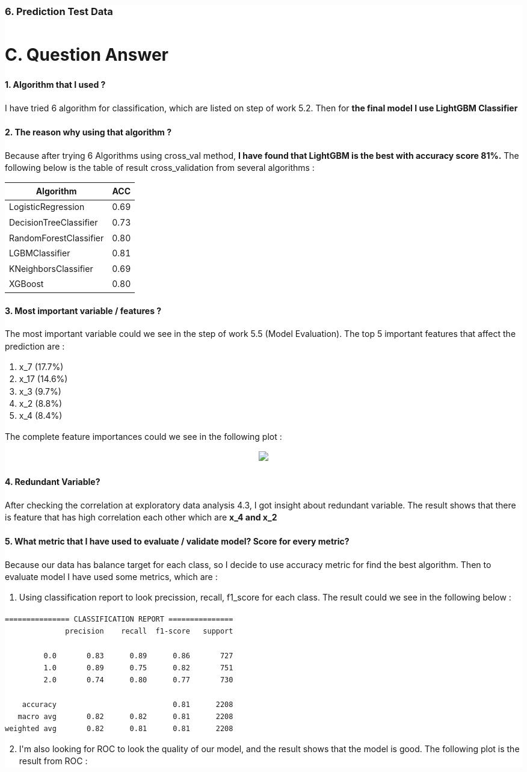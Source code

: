  ### 6. Prediction Test Data
 
 # C. Question Answer
 
 #### 1. Algorithm that I used ?
 I have tried 6 algorithm for classification, which are listed on step of work 5.2. Then for <b>the final model I use LightGBM Classifier</b>
 #### 2. The reason why using that algorithm ?
 Because after trying 6 Algorithms using cross_val method, <b>I have found that LightGBM is the best with accuracy score 81%.</b> The following below is the table of result cross_validation from several algorithms :
 
|Algorithm               | ACC  |
|------------------------|------|
|LogisticRegression      | 0.69 |
|DecisionTreeClassifier  | 0.73 |
|RandomForestClassifier  | 0.80 |
|LGBMClassifier          | 0.81	|
|KNeighborsClassifier    | 0.69 |
|XGBoost                 | 0.80 |

#### 3. Most important variable / features ?
The most important variable could we see in the step of work 5.5 (Model Evaluation). The top 5 important features that affect the prediction are :
  1. x_7 (17.7%)
  2. x_17 (14.6%)
  3. x_3 (9.7%)
  4. x_2 (8.8%)
  5. x_4 (8.4%)
  
The complete feature importances could we see in the following plot :
<center><img src="https://i.ibb.co/XyY6C65/Screen-Shot-2020-07-13-at-11-20-30.png"></center>

#### 4. Redundant Variable?
After checking the correlation at exploratory data analysis 4.3, I got insight about redundant variable. The result shows that there is feature that has high correlation each other which are **x_4 and x_2**

#### 5. What metric that I have used to evaluate / validate model? Score for every metric?
Because our data has balance target for each class, so I decide to use accuracy metric for find the best algorithm. Then to evaluate model I have used some metrics, which are :
1. Using classification report to look precission, recall, f1_score for each class. The result could we see in the following below :
```
=============== CLASSIFICATION REPORT ===============
              precision    recall  f1-score   support

         0.0       0.83      0.89      0.86       727
         1.0       0.89      0.75      0.82       751
         2.0       0.74      0.80      0.77       730

    accuracy                           0.81      2208
   macro avg       0.82      0.82      0.81      2208
weighted avg       0.82      0.81      0.81      2208
```
2. I'm also looking for ROC to look the quality of our model, and the result shows that the model is good. The following plot is the result from ROC :